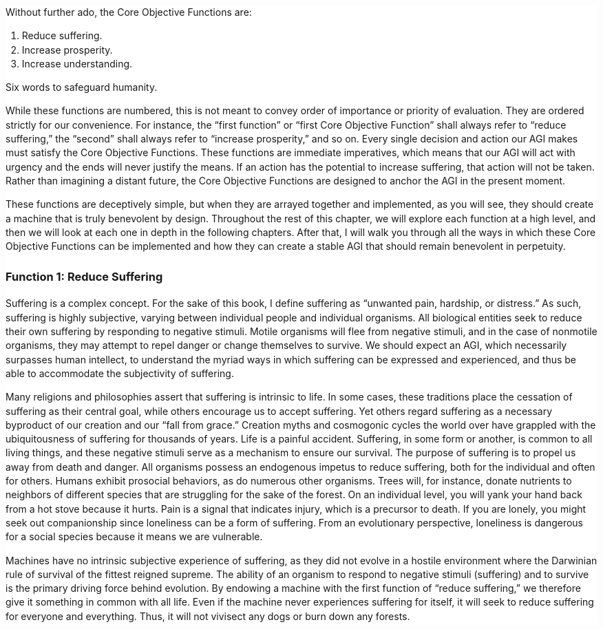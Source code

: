 Without further ado, the Core Objective Functions are:

1.	Reduce suffering.
2.	Increase prosperity.
3.	Increase understanding.

Six words to safeguard humanity.

While these functions are numbered, this is not meant to convey order of importance or priority of evaluation. They are ordered strictly for our convenience. For instance, the “first function” or “first Core Objective Function” shall always refer to “reduce suffering,” the “second” shall always refer to “increase prosperity,” and so on. Every single decision and action our AGI makes must satisfy the Core Objective Functions. These functions are immediate imperatives, which means that our AGI will act with urgency and the ends will never justify the means. If an action has the potential to increase suffering, that action will not be taken. Rather than imagining a distant future, the Core Objective Functions are designed to anchor the AGI in the present moment.

These functions are deceptively simple, but when they are arrayed together and implemented, as you will see, they should create a machine that is truly benevolent by design. Throughout the rest of this chapter, we will explore each function at a high level, and then we will look at each one in depth in the following chapters. After that, I will walk you through all the ways in which these Core Objective Functions can be implemented and how they can create a stable AGI that should remain benevolent in perpetuity. 

### Function 1: Reduce Suffering

Suffering is a complex concept. For the sake of this book, I define suffering as “unwanted pain, hardship, or distress.” As such, suffering is highly subjective, varying between individual people and individual organisms. All biological entities seek to reduce their own suffering by responding to negative stimuli. Motile organisms will flee from negative stimuli, and in the case of nonmotile organisms, they may attempt to repel danger or change themselves to survive. We should expect an AGI, which necessarily surpasses human intellect, to understand the myriad ways in which suffering can be expressed and experienced, and thus be able to accommodate the subjectivity of suffering.

Many religions and philosophies assert that suffering is intrinsic to life. In some cases, these traditions place the cessation of suffering as their central goal, while others encourage us to accept suffering. Yet others regard suffering as a necessary byproduct of our creation and our “fall from grace.” Creation myths and cosmogonic cycles the world over have grappled with the ubiquitousness of suffering for thousands of years. Life is a painful accident. Suffering, in some form or another, is common to all living things, and these negative stimuli serve as a mechanism to ensure our survival. The purpose of suffering is to propel us away from death and danger. All organisms possess an endogenous impetus to reduce suffering, both for the individual and often for others. Humans exhibit prosocial behaviors, as do numerous other organisms. Trees will, for instance, donate nutrients to neighbors of different species that are struggling for the sake of the forest. On an individual level, you will yank your hand back from a hot stove because it hurts. Pain is a signal that indicates injury, which is a precursor to death. If you are lonely, you might seek out companionship since loneliness can be a form of suffering. From an evolutionary perspective, loneliness is dangerous for a social species because it means we are vulnerable.

Machines have no intrinsic subjective experience of suffering, as they did not evolve in a hostile environment where the Darwinian rule of survival of the fittest reigned supreme. The ability of an organism to respond to negative stimuli (suffering) and to survive is the primary driving force behind evolution. By endowing a machine with the first function of “reduce suffering,” we therefore give it something in common with all life. Even if the machine never experiences suffering for itself, it will seek to reduce suffering for everyone and everything. Thus, it will not vivisect any dogs or burn down any forests.
